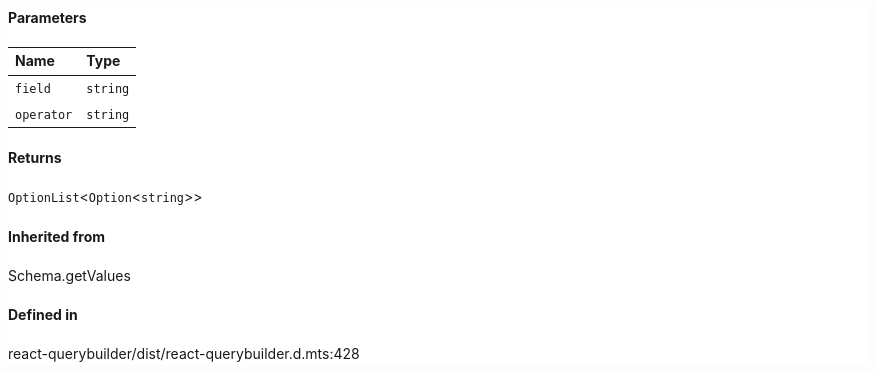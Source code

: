 #### Parameters

| Name | Type |
| :------ | :------ |
| `field` | `string` |
| `operator` | `string` |

#### Returns

`OptionList`<`Option`<`string`\>\>

#### Inherited from

Schema.getValues

#### Defined in

react-querybuilder/dist/react-querybuilder.d.mts:428
